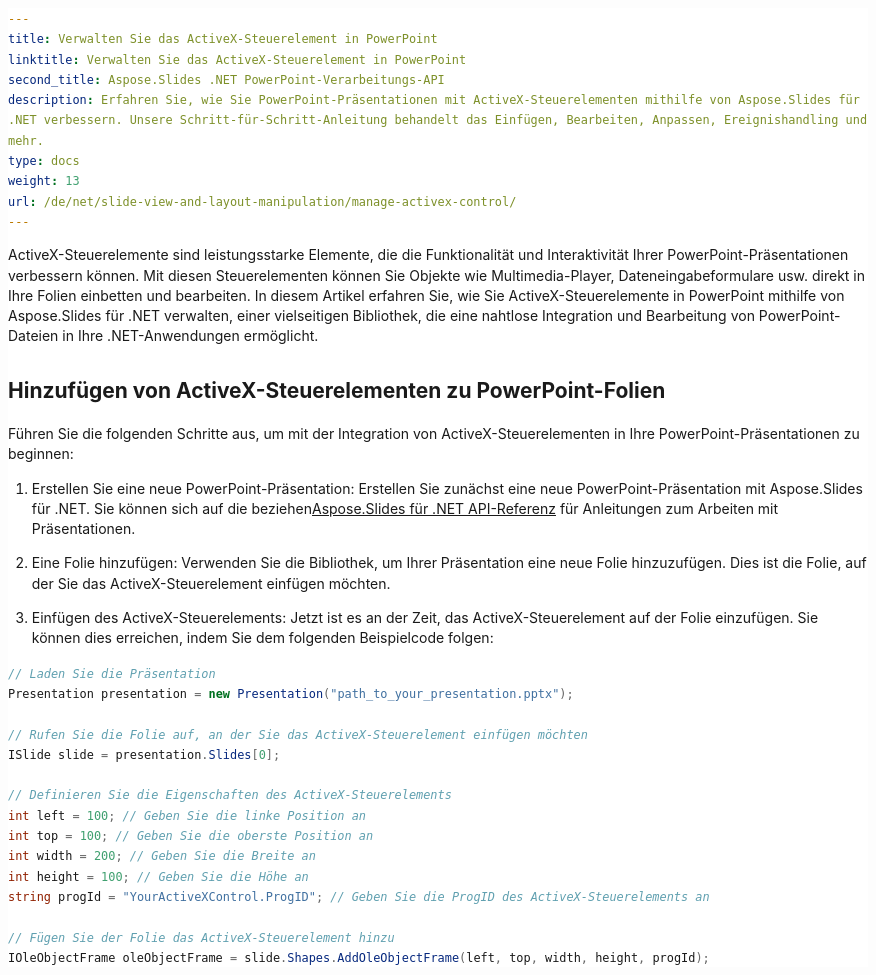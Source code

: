 ```yaml
---
title: Verwalten Sie das ActiveX-Steuerelement in PowerPoint
linktitle: Verwalten Sie das ActiveX-Steuerelement in PowerPoint
second_title: Aspose.Slides .NET PowerPoint-Verarbeitungs-API
description: Erfahren Sie, wie Sie PowerPoint-Präsentationen mit ActiveX-Steuerelementen mithilfe von Aspose.Slides für .NET verbessern. Unsere Schritt-für-Schritt-Anleitung behandelt das Einfügen, Bearbeiten, Anpassen, Ereignishandling und mehr.
type: docs
weight: 13
url: /de/net/slide-view-and-layout-manipulation/manage-activex-control/
---
```

ActiveX-Steuerelemente sind leistungsstarke Elemente, die die Funktionalität und Interaktivität Ihrer PowerPoint-Präsentationen verbessern können. Mit diesen Steuerelementen können Sie Objekte wie Multimedia-Player, Dateneingabeformulare usw. direkt in Ihre Folien einbetten und bearbeiten. In diesem Artikel erfahren Sie, wie Sie ActiveX-Steuerelemente in PowerPoint mithilfe von Aspose.Slides für .NET verwalten, einer vielseitigen Bibliothek, die eine nahtlose Integration und Bearbeitung von PowerPoint-Dateien in Ihre .NET-Anwendungen ermöglicht.

## Hinzufügen von ActiveX-Steuerelementen zu PowerPoint-Folien

Führen Sie die folgenden Schritte aus, um mit der Integration von ActiveX-Steuerelementen in Ihre PowerPoint-Präsentationen zu beginnen:

1.  Erstellen Sie eine neue PowerPoint-Präsentation: Erstellen Sie zunächst eine neue PowerPoint-Präsentation mit Aspose.Slides für .NET. Sie können sich auf die beziehen[Aspose.Slides für .NET API-Referenz](https://reference.aspose.com/slides/net/) für Anleitungen zum Arbeiten mit Präsentationen.

2. Eine Folie hinzufügen: Verwenden Sie die Bibliothek, um Ihrer Präsentation eine neue Folie hinzuzufügen. Dies ist die Folie, auf der Sie das ActiveX-Steuerelement einfügen möchten.

3. Einfügen des ActiveX-Steuerelements: Jetzt ist es an der Zeit, das ActiveX-Steuerelement auf der Folie einzufügen. Sie können dies erreichen, indem Sie dem folgenden Beispielcode folgen:

```csharp
// Laden Sie die Präsentation
Presentation presentation = new Presentation("path_to_your_presentation.pptx");

// Rufen Sie die Folie auf, an der Sie das ActiveX-Steuerelement einfügen möchten
ISlide slide = presentation.Slides[0];

// Definieren Sie die Eigenschaften des ActiveX-Steuerelements
int left = 100; // Geben Sie die linke Position an
int top = 100; // Geben Sie die oberste Position an
int width = 200; // Geben Sie die Breite an
int height = 100; // Geben Sie die Höhe an
string progId = "YourActiveXControl.ProgID"; // Geben Sie die ProgID des ActiveX-Steuerelements an

// Fügen Sie der Folie das ActiveX-Steuerelement hinzu
IOleObjectFrame oleObjectFrame = slide.Shapes.AddOleObjectFrame(left, top, width, height, progId);
```
